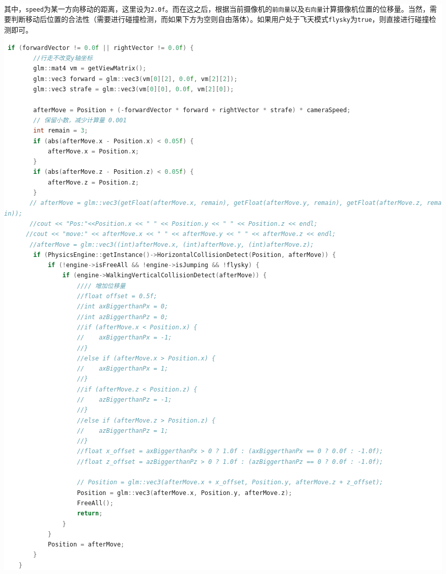 其中，`speed`为某一方向移动的距离，这里设为`2.0f`。而在这之后，根据当前摄像机的`前向量`以及`右向量`计算摄像机位置的位移量。当然，需要判断移动后位置的合法性（需要进行碰撞检测，而如果下方为空则自由落体）。如果用户处于飞天模式`flysky`为`true`，则直接进行碰撞检测即可。

```c++
 if (forwardVector != 0.0f || rightVector != 0.0f) {
        //行走不改变y轴坐标
        glm::mat4 vm = getViewMatrix();
        glm::vec3 forward = glm::vec3(vm[0][2], 0.0f, vm[2][2]);
        glm::vec3 strafe = glm::vec3(vm[0][0], 0.0f, vm[2][0]);

        afterMove = Position + (-forwardVector * forward + rightVector * strafe) * cameraSpeed;
        // 保留小数，减少计算量 0.001
        int remain = 3;
        if (abs(afterMove.x - Position.x) < 0.05f) {
            afterMove.x = Position.x;
        }
        if (abs(afterMove.z - Position.z) < 0.05f) {
            afterMove.z = Position.z;
        }
       // afterMove = glm::vec3(getFloat(afterMove.x, remain), getFloat(afterMove.y, remain), getFloat(afterMove.z, remain));
       //cout << "Pos:"<<Position.x << " " << Position.y << " " << Position.z << endl;
      //cout << "move:" << afterMove.x << " " << afterMove.y << " " << afterMove.z << endl;
       //afterMove = glm::vec3((int)afterMove.x, (int)afterMove.y, (int)afterMove.z);
        if (PhysicsEngine::getInstance()->HorizontalCollisionDetect(Position, afterMove)) {
            if (!engine->isFreeAll && !engine->isJumping && !flysky) {
                if (engine->WalkingVerticalCollisionDetect(afterMove)) {
                    //// 增加位移量
                    //float offset = 0.5f;
                    //int axBiggerthanPx = 0;
                    //int azBiggerthanPz = 0;
                    //if (afterMove.x < Position.x) {
                    //    axBiggerthanPx = -1;
                    //}
                    //else if (afterMove.x > Position.x) {
                    //    axBiggerthanPx = 1;
                    //}
                    //if (afterMove.z < Position.z) {
                    //    azBiggerthanPz = -1;
                    //}
                    //else if (afterMove.z > Position.z) {
                    //    azBiggerthanPz = 1;
                    //}
                    //float x_offset = axBiggerthanPx > 0 ? 1.0f : (axBiggerthanPx == 0 ? 0.0f : -1.0f);
                    //float z_offset = azBiggerthanPz > 0 ? 1.0f : (azBiggerthanPz == 0 ? 0.0f : -1.0f);

                    // Position = glm::vec3(afterMove.x + x_offset, Position.y, afterMove.z + z_offset);
                    Position = glm::vec3(afterMove.x, Position.y, afterMove.z);
                    FreeAll();
                    return;
                }
            }
            Position = afterMove;
        }
    }
```
